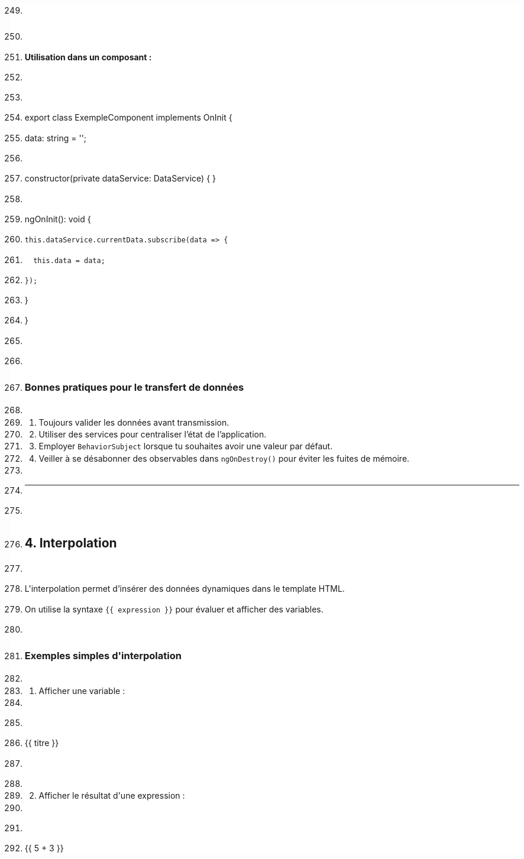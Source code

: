 
249. ```
250.
251. **Utilisation dans un composant :**
252.

253. ```typescript
254. export class ExempleComponent implements OnInit {
255. data: string = '';
256.
257. constructor(private dataService: DataService) { }
258.
259. ngOnInit(): void {
260.     this.dataService.currentData.subscribe(data => {
261.       this.data = data;
262.     });
263. }
264. }

265. ```
266.

267. ### Bonnes pratiques pour le transfert de données

268.
269. 1. Toujours valider les données avant transmission.
270. 2. Utiliser des services pour centraliser l’état de l’application.
271. 3. Employer `BehaviorSubject` lorsque tu souhaites avoir une valeur par défaut.
272. 4. Veiller à se désabonner des observables dans `ngOnDestroy()` pour éviter les fuites de mémoire.
273.
274. ----------------------------------------------------------------
275.

276. ## 4. Interpolation

277.
278. L'interpolation permet d’insérer des données dynamiques dans le template HTML.
279. On utilise la syntaxe `{{ expression }}` pour évaluer et afficher des variables.
280.

281. ### Exemples simples d'interpolation

282.
283. 1. Afficher une variable :
284.

285. ```html
286. <p>{{ titre }}</p>

287. ```
288.
289. 2. Afficher le résultat d'une expression :
290.

291. ```html
292. <p>{{ 5 + 3 }}</p>
